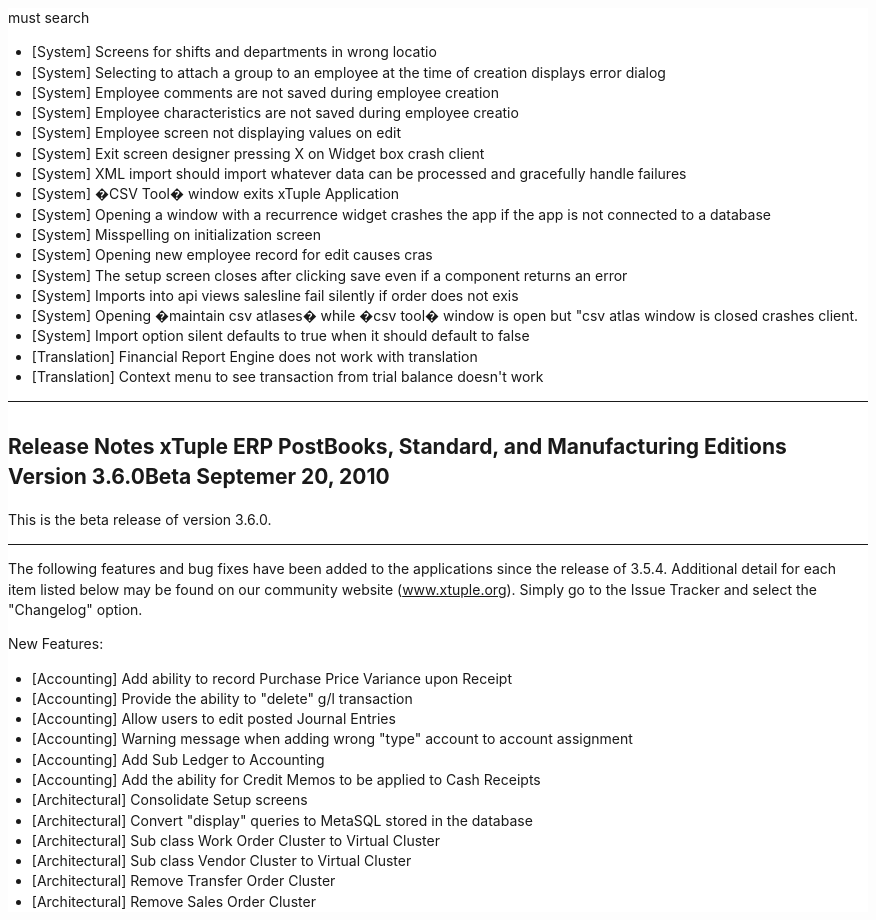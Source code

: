 must search
* [System] Screens for shifts and departments in wrong locatio
* [System] Selecting to attach a group to an employee at the time of
creation displays error dialog
* [System] Employee comments are not saved during employee creation
* [System] Employee characteristics are not saved during employee
creatio
* [System] Employee screen not displaying values on edit
* [System] Exit screen designer pressing X on Widget box crash client
* [System] XML import should import whatever data can be processed
and gracefully handle failures
* [System] �CSV Tool� window exits xTuple Application
* [System] Opening a window with a recurrence widget crashes the app
if the app is not connected to a database
* [System] Misspelling on initialization screen
* [System] Opening new employee record for edit causes cras
* [System] The setup screen closes after clicking save even if a
component returns an error
* [System] Imports into api views salesline fail silently if order
does not exis
* [System] Opening �maintain csv atlases� while �csv tool� window is
open but "csv atlas window is closed crashes client.
* [System] Import option silent defaults to true when it should
default to false
* [Translation] Financial Report Engine does not work with translation
* [Translation] Context menu to see transaction from trial balance
doesn't work

----------------------------------
Release Notes
xTuple ERP
PostBooks, Standard, and Manufacturing Editions
Version 3.6.0Beta
Septemer 20, 2010
----------------------------------

This is the beta release of version 3.6.0.

----------------------------------

The following features and bug fixes have been added to the
applications since the release of 3.5.4. Additional detail for
each item listed below may be found on our community website
(www.xtuple.org). Simply go to the Issue Tracker and select the
"Changelog" option.


New Features:

* [Accounting] Add ability to record Purchase Price Variance
upon Receipt
* [Accounting] Provide the ability to "delete" g/l transaction
* [Accounting] Allow users to edit posted Journal Entries
* [Accounting] Warning message when adding wrong "type" account
to account assignment
* [Accounting] Add Sub Ledger to Accounting
* [Accounting] Add the ability for Credit Memos to be applied
to Cash Receipts
* [Architectural] Consolidate Setup screens
* [Architectural] Convert "display" queries to MetaSQL stored
in the database
* [Architectural] Sub class Work Order Cluster to Virtual
Cluster
* [Architectural] Sub class Vendor Cluster to Virtual Cluster
* [Architectural] Remove Transfer Order Cluster
* [Architectural] Remove Sales Order Cluster